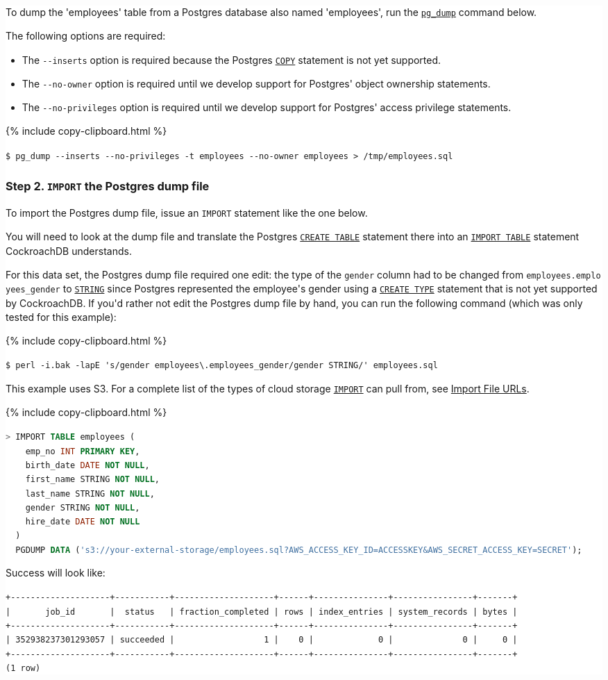 To dump the 'employees' table from a Postgres database also named 'employees', run the [`pg_dump`](https://www.postgresql.org/docs/current/static/app-pgdump.html) command below.

The following options are required:

- The `--inserts` option is required because the Postgres [`COPY`](https://www.postgresql.org/docs/current/static/sql-copy.html) statement is not yet supported.

- The `--no-owner` option is required until we develop support for Postgres' object ownership statements.

- The `--no-privileges` option is required until we develop support for Postgres' access privilege statements.

{% include copy-clipboard.html %}
~~~ shell
$ pg_dump --inserts --no-privileges -t employees --no-owner employees > /tmp/employees.sql
~~~

### Step 2. `IMPORT` the Postgres dump file

To import the Postgres dump file, issue an `IMPORT` statement like the one below.

You will need to look at the dump file and translate the Postgres [`CREATE TABLE`](create-table.html) statement there into an [`IMPORT TABLE`](import.html) statement CockroachDB understands.

For this data set, the Postgres dump file required one edit: the type of the `gender` column had to be changed from `employees.employees_gender` to [`STRING`](string.html) since Postgres represented the employee's gender using a [`CREATE TYPE`](https://www.postgresql.org/docs/10/static/sql-createtype.html) statement that is not yet supported by CockroachDB. If you'd rather not edit the Postgres dump file by hand, you can run the following command (which was only tested for this example):

{% include copy-clipboard.html %}
~~~ shell
$ perl -i.bak -lapE 's/gender employees\.employees_gender/gender STRING/' employees.sql
~~~

This example uses S3. For a complete list of the types of cloud storage [`IMPORT`](import.html) can pull from, see [Import File URLs](import.html#import-file-urls).

{% include copy-clipboard.html %}
~~~ sql
> IMPORT TABLE employees (
    emp_no INT PRIMARY KEY,
    birth_date DATE NOT NULL,
    first_name STRING NOT NULL,
    last_name STRING NOT NULL,
    gender STRING NOT NULL,
    hire_date DATE NOT NULL
  )
  PGDUMP DATA ('s3://your-external-storage/employees.sql?AWS_ACCESS_KEY_ID=ACCESSKEY&AWS_SECRET_ACCESS_KEY=SECRET');
~~~

Success will look like:

~~~
+--------------------+-----------+--------------------+------+---------------+----------------+-------+
|       job_id       |  status   | fraction_completed | rows | index_entries | system_records | bytes |
+--------------------+-----------+--------------------+------+---------------+----------------+-------+
| 352938237301293057 | succeeded |                  1 |    0 |             0 |              0 |     0 |
+--------------------+-----------+--------------------+------+---------------+----------------+-------+
(1 row)
~~~
